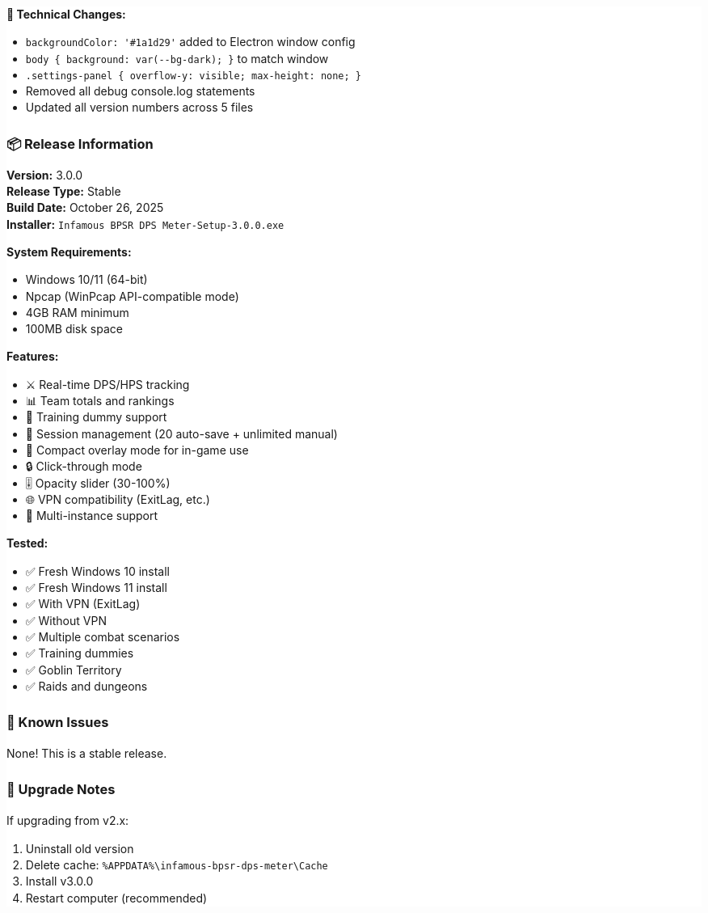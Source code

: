 **🔧 Technical Changes:**
- `backgroundColor: '#1a1d29'` added to Electron window config
- `body { background: var(--bg-dark); }` to match window
- `.settings-panel { overflow-y: visible; max-height: none; }`
- Removed all debug console.log statements
- Updated all version numbers across 5 files

### 📦 Release Information

**Version:** 3.0.0  
**Release Type:** Stable  
**Build Date:** October 26, 2025  
**Installer:** `Infamous BPSR DPS Meter-Setup-3.0.0.exe`

**System Requirements:**
- Windows 10/11 (64-bit)
- Npcap (WinPcap API-compatible mode)
- 4GB RAM minimum
- 100MB disk space

**Features:**
- ⚔️ Real-time DPS/HPS tracking
- 📊 Team totals and rankings
- 🎯 Training dummy support
- 💾 Session management (20 auto-save + unlimited manual)
- 🎨 Compact overlay mode for in-game use
- 🔒 Click-through mode
- 🎚️ Opacity slider (30-100%)
- 🌐 VPN compatibility (ExitLag, etc.)
- 📱 Multi-instance support

**Tested:**
- ✅ Fresh Windows 10 install
- ✅ Fresh Windows 11 install
- ✅ With VPN (ExitLag)
- ✅ Without VPN
- ✅ Multiple combat scenarios
- ✅ Training dummies
- ✅ Goblin Territory
- ✅ Raids and dungeons

### 🎯 Known Issues

None! This is a stable release.

### 📝 Upgrade Notes

If upgrading from v2.x:
1. Uninstall old version
2. Delete cache: `%APPDATA%\infamous-bpsr-dps-meter\Cache`
3. Install v3.0.0
4. Restart computer (recommended)
